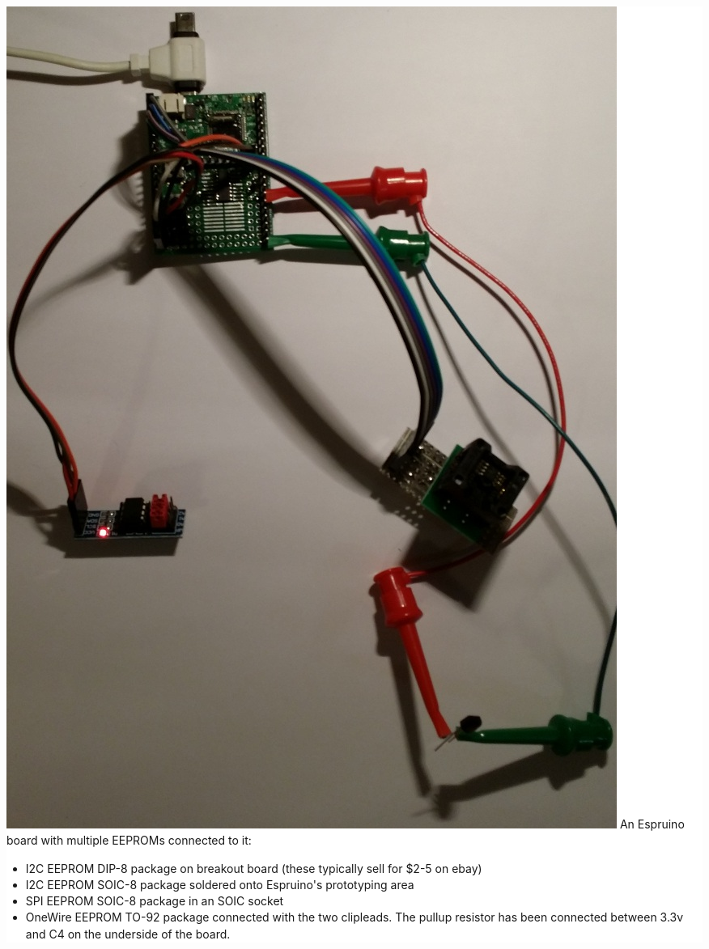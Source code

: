 ![Espruino with multiple EEPROMs](EEPROMs.jpg)
An Espruino board with multiple EEPROMs connected to it:
* I2C EEPROM DIP-8 package on breakout board (these typically sell for $2-5 on ebay)
* I2C EEPROM SOIC-8 package soldered onto Espruino's prototyping area
* SPI EEPROM SOIC-8 package in an SOIC socket
* OneWire EEPROM TO-92 package connected with the two clipleads. The pullup resistor has been connected between 3.3v and C4 on the underside of the board. 

